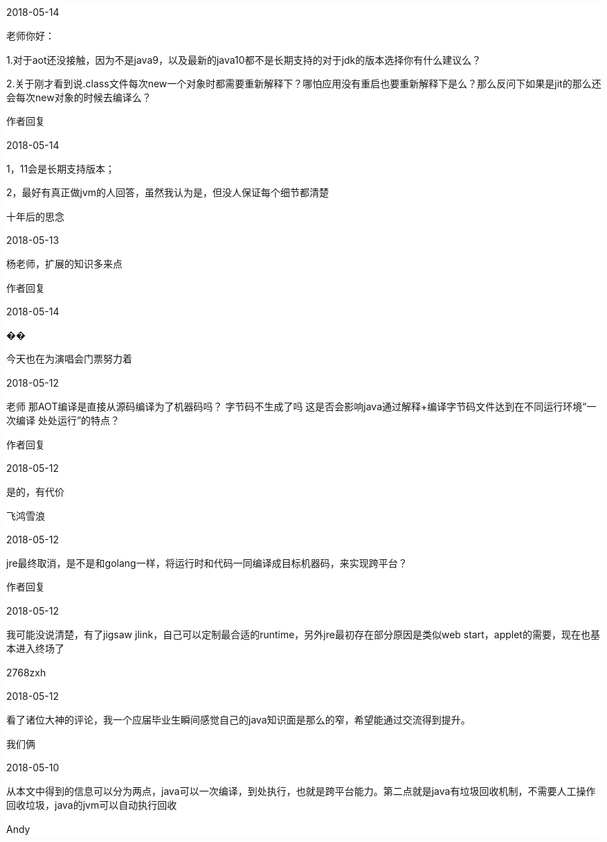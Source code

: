 2018-05-14

老师你好：

1.对于aot还没接触，因为不是java9，以及最新的java10都不是长期支持的对于jdk的版本选择你有什么建议么？

2.关于刚才看到说.class文件每次new一个对象时都需要重新解释下？哪怕应用没有重启也要重新解释下是么？那么反问下如果是jit的那么还会每次new对象的时候去编译么？

作者回复

2018-05-14

1，11会是长期支持版本；

2，最好有真正做jvm的人回答，虽然我认为是，但没人保证每个细节都清楚

十年后的思念

2018-05-13

杨老师，扩展的知识多来点

作者回复

2018-05-14

��

今天也在为演唱会门票努力着

2018-05-12

老师 那AOT编译是直接从源码编译为了机器码吗？ 字节码不生成了吗 这是否会影响java通过解释+编译字节码文件达到在不同运行环境“一次编译 处处运行”的特点？

作者回复

2018-05-12

是的，有代价

飞鸿雪浪

2018-05-12

jre最终取消，是不是和golang一样，将运行时和代码一同编译成目标机器码，来实现跨平台？

作者回复

2018-05-12

我可能没说清楚，有了jigsaw jlink，自己可以定制最合适的runtime，另外jre最初存在部分原因是类似web start，applet的需要，现在也基本进入终场了

2768zxh

2018-05-12

看了诸位大神的评论，我一个应届毕业生瞬间感觉自己的java知识面是那么的窄，希望能通过交流得到提升。

我们俩

2018-05-10

从本文中得到的信息可以分为两点，java可以一次编译，到处执行，也就是跨平台能力。第二点就是java有垃圾回收机制，不需要人工操作回收垃圾，java的jvm可以自动执行回收

Andy
